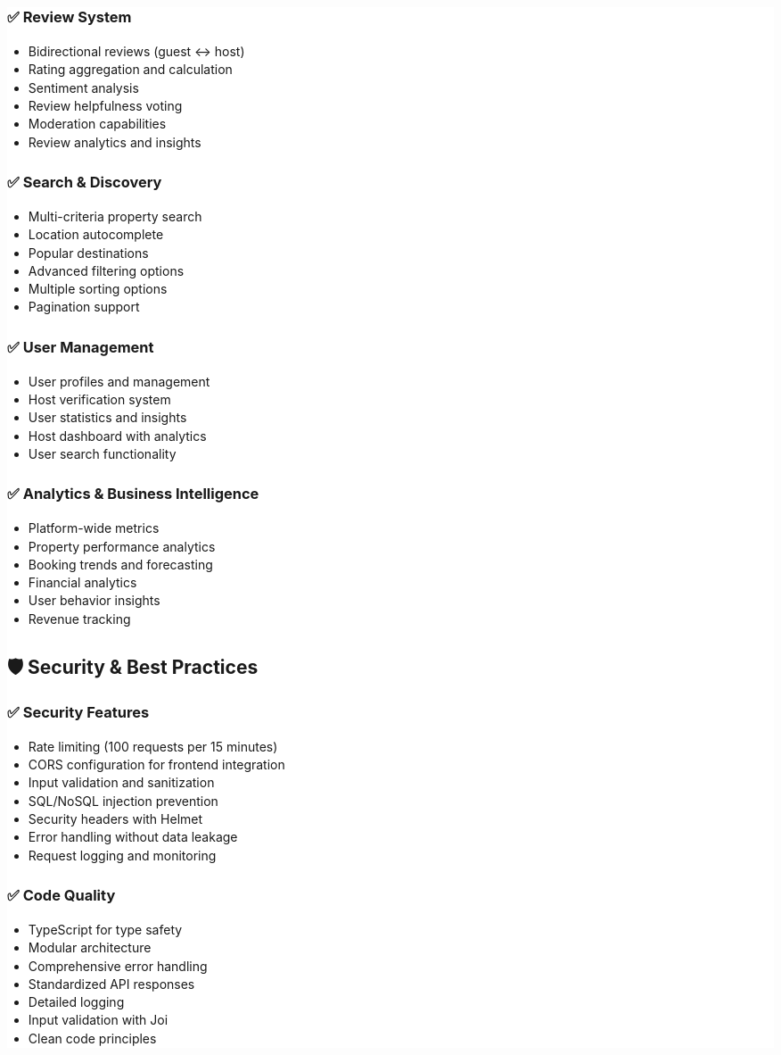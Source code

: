 ### ✅ Review System

- Bidirectional reviews (guest ↔ host)
- Rating aggregation and calculation
- Sentiment analysis
- Review helpfulness voting
- Moderation capabilities
- Review analytics and insights

### ✅ Search & Discovery

- Multi-criteria property search
- Location autocomplete
- Popular destinations
- Advanced filtering options
- Multiple sorting options
- Pagination support

### ✅ User Management

- User profiles and management
- Host verification system
- User statistics and insights
- Host dashboard with analytics
- User search functionality

### ✅ Analytics & Business Intelligence

- Platform-wide metrics
- Property performance analytics
- Booking trends and forecasting
- Financial analytics
- User behavior insights
- Revenue tracking

## 🛡️ Security & Best Practices

### ✅ Security Features

- Rate limiting (100 requests per 15 minutes)
- CORS configuration for frontend integration
- Input validation and sanitization
- SQL/NoSQL injection prevention
- Security headers with Helmet
- Error handling without data leakage
- Request logging and monitoring

### ✅ Code Quality

- TypeScript for type safety
- Modular architecture
- Comprehensive error handling
- Standardized API responses
- Detailed logging
- Input validation with Joi
- Clean code principles
